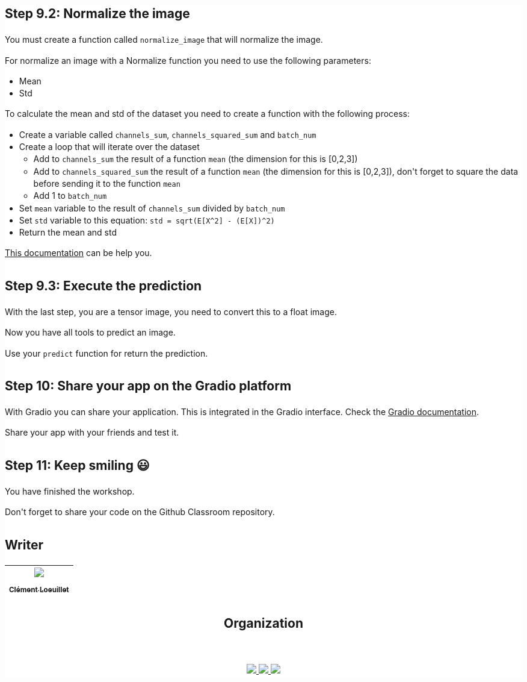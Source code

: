 ## Step 9.2: Normalize the image

You must create a function called `normalize_image` that will normalize the image.

For normalize an image with a Normalize function you need to use the following parameters:
- Mean
- Std

To calculate the mean and std of the dataset you need to create a function with the following process:
- Create a variable called `channels_sum`, `channels_squared_sum` and `batch_num`
- Create a loop that will iterate over the dataset
  - Add to `channels_sum` the result of a function `mean` (the dimension for this is [0,2,3])
  - Add to `channels_squared_sum` the result of a function `mean` (the dimension for this is [0,2,3]), don't forget to square the data before sending it to the function `mean`
  - Add 1 to `batch_num`
- Set `mean` variable to the result of `channels_sum` divided by `batch_num`
- Set `std` variable to this equation: `std = sqrt(E[X^2] - (E[X])^2)`
- Return the mean and std

[This documentation](https://towardsdatascience.com/how-to-calculate-the-mean-and-standard-deviation-normalizing-datasets-in-pytorch-704bd7d05f4c) can be help you.

## Step 9.3: Execute the prediction

With the last step, you are a tensor image, you need to convert this to a float image.

Now you have all tools to predict an image.

Use your `predict` function for return the prediction.

## Step 10: Share your app on the Gradio platform

With Gradio you can share your application. This is integrated in the Gradio interface. Check the [Gradio documentation](https://gradio.app/docs/).

Share your app with your friends and test it.

## Step 11: Keep smiling 😃

You have finished the workshop.

Don't forget to share your code on the Github Classroom repository.


## Writer

| [<img src="https://github.com/LayBraid.png?size=85" width=85><br><sub>Clément Loeuillet</sub>](https://github.com/laybraid) |
|:---------------------------------------------------------------------------------------------------------------------------:|

<h2 align=center>
Organization
</h2>
<br/>
<p align='center'>
    <a href="https://www.linkedin.com/company/pocinnovation/mycompany/">
        <img src="https://img.shields.io/badge/LinkedIn-0077B5?style=for-the-badge&logo=linkedin&logoColor=white">
    </a>
    <a href="https://www.instagram.com/pocinnovation/">
        <img src="https://img.shields.io/badge/Instagram-E4405F?style=for-the-badge&logo=instagram&logoColor=white">
    </a>
    <a href="https://twitter.com/PoCInnovation">
        <img src="https://img.shields.io/badge/Twitter-1DA1F2?style=for-the-badge&logo=twitter&logoColor=white">
    </a>
